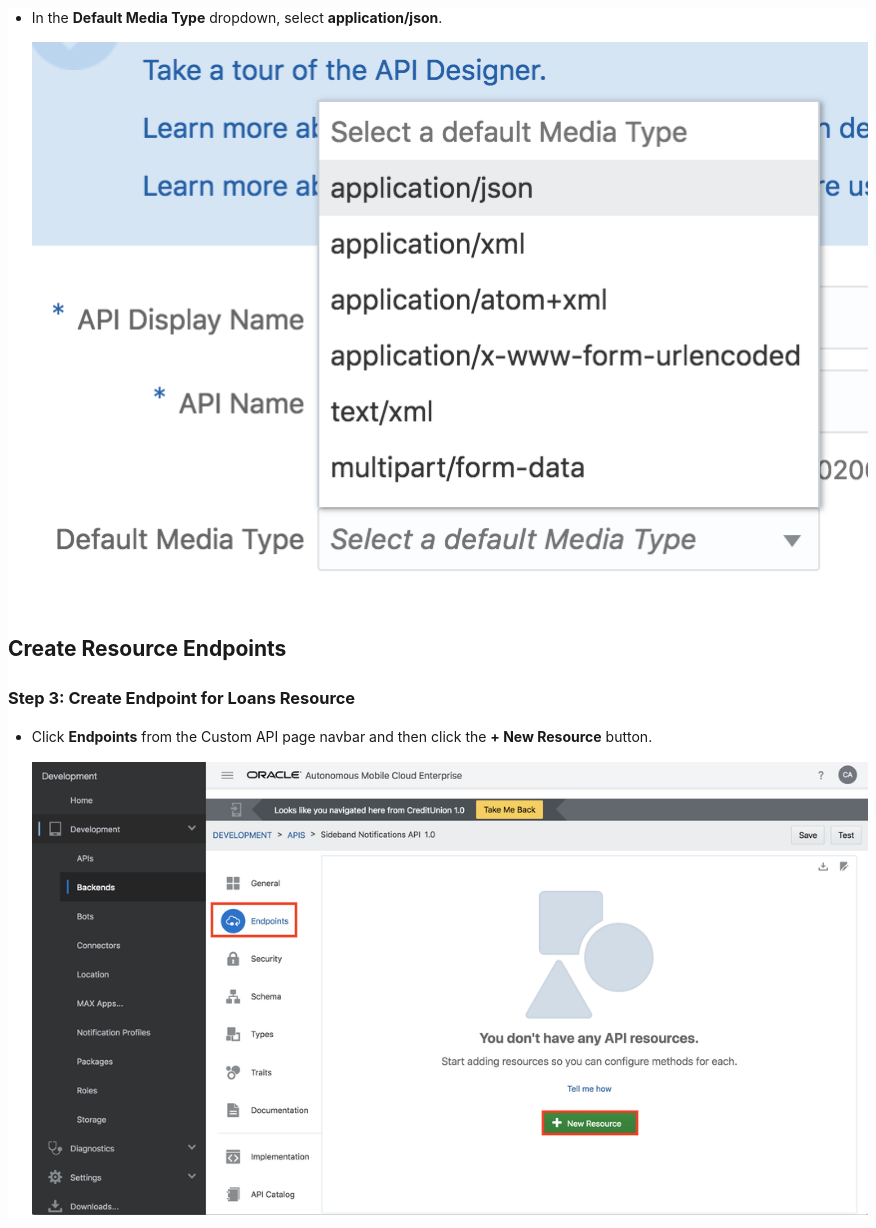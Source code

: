 - In the **Default Media Type** dropdown, select **application/json**.

  ![](images/300/300-5.png)

## Create Resource Endpoints

### **Step 3**: Create Endpoint for Loans Resource

- Click **Endpoints** from the Custom API page navbar and then click the **+ New Resource** button.

  ![](images/300/300-6.png)
